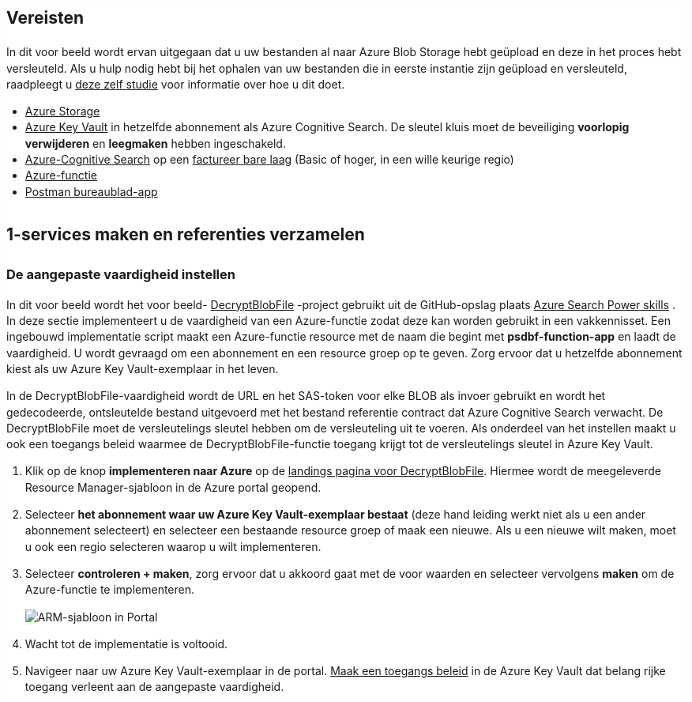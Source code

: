 ## <a name="prerequisites"></a>Vereisten

In dit voor beeld wordt ervan uitgegaan dat u uw bestanden al naar Azure Blob Storage hebt geüpload en deze in het proces hebt versleuteld. Als u hulp nodig hebt bij het ophalen van uw bestanden die in eerste instantie zijn geüpload en versleuteld, raadpleegt u [deze zelf studie](../storage/blobs/storage-encrypt-decrypt-blobs-key-vault.md) voor informatie over hoe u dit doet.

+ [Azure Storage](https://azure.microsoft.com/services/storage/)
+ [Azure Key Vault](https://azure.microsoft.com/services/key-vault/) in hetzelfde abonnement als Azure Cognitive Search. De sleutel kluis moet de beveiliging **voorlopig verwijderen** en **leegmaken** hebben ingeschakeld.
+ [Azure-Cognitive Search](search-create-service-portal.md) op een [factureer bare laag](search-sku-tier.md#tier-descriptions) (Basic of hoger, in een wille keurige regio)
+ [Azure-functie](https://azure.microsoft.com/services/functions/)
+ [Postman bureaublad-app](https://www.getpostman.com/)

## <a name="1---create-services-and-collect-credentials"></a>1-services maken en referenties verzamelen

### <a name="set-up-the-custom-skill"></a>De aangepaste vaardigheid instellen

In dit voor beeld wordt het voor beeld- [DecryptBlobFile](https://github.com/Azure-Samples/azure-search-power-skills/blob/master/Utils/DecryptBlobFile) -project gebruikt uit de GitHub-opslag plaats [Azure Search Power skills](https://github.com/Azure-Samples/azure-search-power-skills) . In deze sectie implementeert u de vaardigheid van een Azure-functie zodat deze kan worden gebruikt in een vakkennisset. Een ingebouwd implementatie script maakt een Azure-functie resource met de naam die begint met **psdbf-function-app** en laadt de vaardigheid. U wordt gevraagd om een abonnement en een resource groep op te geven. Zorg ervoor dat u hetzelfde abonnement kiest als uw Azure Key Vault-exemplaar in het leven.

In de DecryptBlobFile-vaardigheid wordt de URL en het SAS-token voor elke BLOB als invoer gebruikt en wordt het gedecodeerde, ontsleutelde bestand uitgevoerd met het bestand referentie contract dat Azure Cognitive Search verwacht. De DecryptBlobFile moet de versleutelings sleutel hebben om de versleuteling uit te voeren. Als onderdeel van het instellen maakt u ook een toegangs beleid waarmee de DecryptBlobFile-functie toegang krijgt tot de versleutelings sleutel in Azure Key Vault.

1. Klik op de knop **implementeren naar Azure** op de [landings pagina voor DecryptBlobFile](https://github.com/Azure-Samples/azure-search-power-skills/blob/master/Utils/DecryptBlobFile#deployment). Hiermee wordt de meegeleverde Resource Manager-sjabloon in de Azure portal geopend.

1. Selecteer **het abonnement waar uw Azure Key Vault-exemplaar bestaat** (deze hand leiding werkt niet als u een ander abonnement selecteert) en selecteer een bestaande resource groep of maak een nieuwe. Als u een nieuwe wilt maken, moet u ook een regio selecteren waarop u wilt implementeren.

1. Selecteer **controleren + maken**, zorg ervoor dat u akkoord gaat met de voor waarden en selecteer vervolgens **maken** om de Azure-functie te implementeren.

    ![ARM-sjabloon in Portal](media/indexing-encrypted-blob-files/arm-template.jpg "ARM-sjabloon in Portal")

1. Wacht tot de implementatie is voltooid.

1. Navigeer naar uw Azure Key Vault-exemplaar in de portal. [Maak een toegangs beleid](../key-vault/general/assign-access-policy-portal.md) in de Azure Key Vault dat belang rijke toegang verleent aan de aangepaste vaardigheid.
 